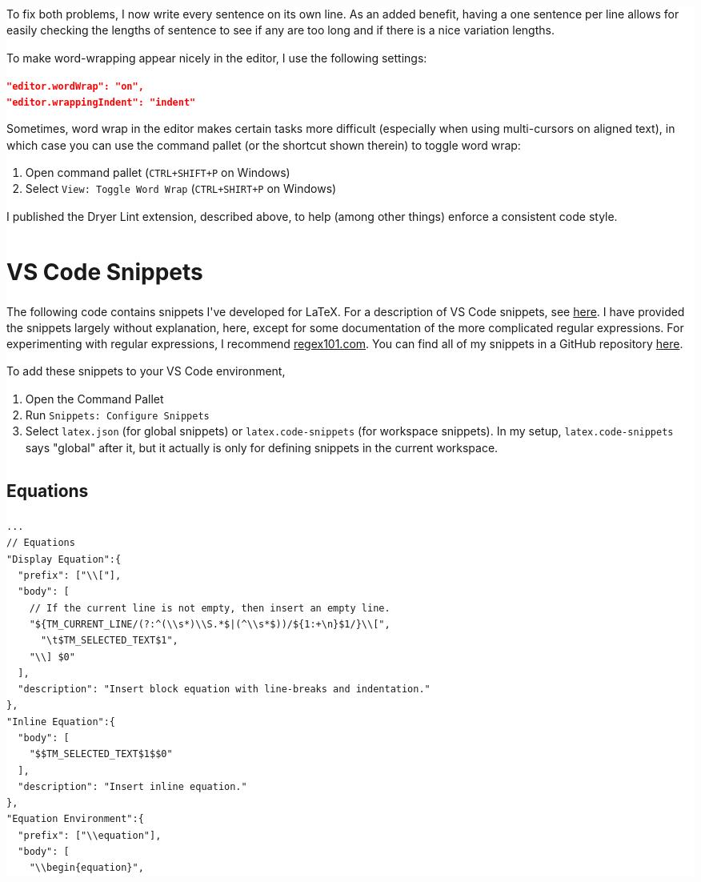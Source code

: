 To fix both problems, I now write every sentence on its own line. 
As an added benefit, having a one sentence per line allows for easily checking the lengths of sentence to see if any are too long and if there is a nice variation lengths.
 
To make word-wrapping appear nicely in the editor, I use the following settings:

  ```json
  "editor.wordWrap": "on",
  "editor.wrappingIndent": "indent"
  ```

Sometimes, word wrap in the editor makes certain tasks more difficult (especially when using multi-cursors on aligned text), in which case you can use the command pallet (or the shortcut shown therein) to toggle word wrap:
1. Open command pallet (`CTRL+SHIFT+P` on Windows)
2. Select `View: Toggle Word Wrap` (`CTRL+SHIRT+P` on Windows)

I published the Dryer Lint extension, described above, to help (among other things) enforce a consistent code style.






# VS Code Snippets

The following code contains snippets I've developed for LaTeX. 
For a description of VS Code snippets, see [here](https://code.visualstudio.com/docs/editor/userdefinedsnippets). 
I have provided the snippets largely without explanation, here, except for some documentation of the more complicated regular expressions.
For experimenting with regular expressions, I recommend [regex101.com](https://regex101.com/).
You can find all of my snippets in a GitHub repository [here](https://github.com/pwintz/vs-code-snippets).

To add these snippets to your VS Code environment, 
1. Open the Command Pallet
2. Run `Snippets: Configure Snippets`
3. Select `latex.json` (for global snippets) or `latex.code-snippets` (for workspace snippets). In my setup, `latex.code-snippets` says "global" after it, but it actually is only for defining snippets in the current workspace. 

## Equations 
```jsonc
...
// Equations
"Display Equation":{
  "prefix": ["\\["],
  "body": [
    // If the current line is not empty, then insert an empty line.
    "${TM_CURRENT_LINE/(?:^(\\s*)\\S.*$|(^\\s*$))/${1:+\n}$1/}\\[",
      "\t$TM_SELECTED_TEXT$1",
    "\\] $0"
  ],
  "description": "Insert block equation with line-breaks and indentation."
},
"Inline Equation":{
  "body": [
    "$$TM_SELECTED_TEXT$1$$0"
  ],
  "description": "Insert inline equation."
},
"Equation Environment":{
  "prefix": ["\\equation"],
  "body": [
    "\\begin{equation}",
```